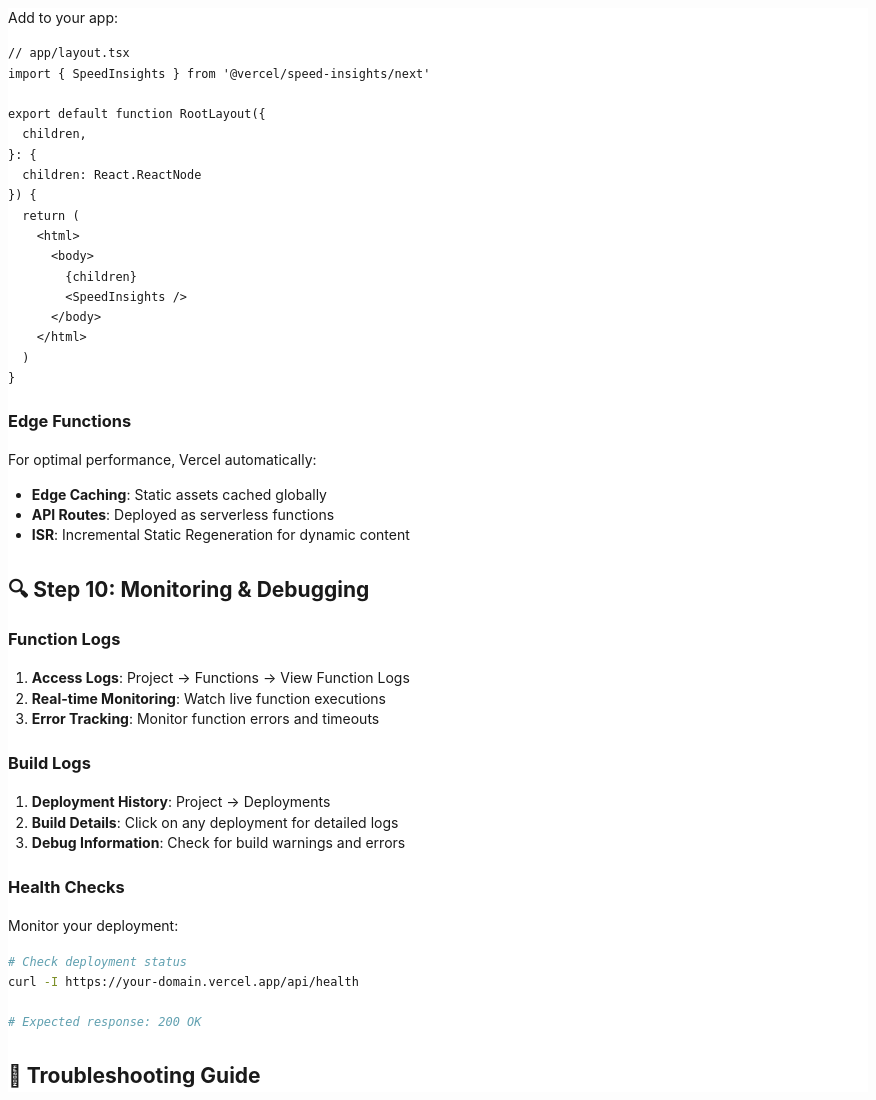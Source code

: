 Add to your app:
```tsx
// app/layout.tsx
import { SpeedInsights } from '@vercel/speed-insights/next'

export default function RootLayout({
  children,
}: {
  children: React.ReactNode
}) {
  return (
    <html>
      <body>
        {children}
        <SpeedInsights />
      </body>
    </html>
  )
}
```

### Edge Functions
For optimal performance, Vercel automatically:
- **Edge Caching**: Static assets cached globally
- **API Routes**: Deployed as serverless functions
- **ISR**: Incremental Static Regeneration for dynamic content

## 🔍 Step 10: Monitoring & Debugging

### Function Logs
1. **Access Logs**: Project → Functions → View Function Logs
2. **Real-time Monitoring**: Watch live function executions
3. **Error Tracking**: Monitor function errors and timeouts

### Build Logs
1. **Deployment History**: Project → Deployments
2. **Build Details**: Click on any deployment for detailed logs
3. **Debug Information**: Check for build warnings and errors

### Health Checks
Monitor your deployment:
```bash
# Check deployment status
curl -I https://your-domain.vercel.app/api/health

# Expected response: 200 OK
```

## 🚨 Troubleshooting Guide
